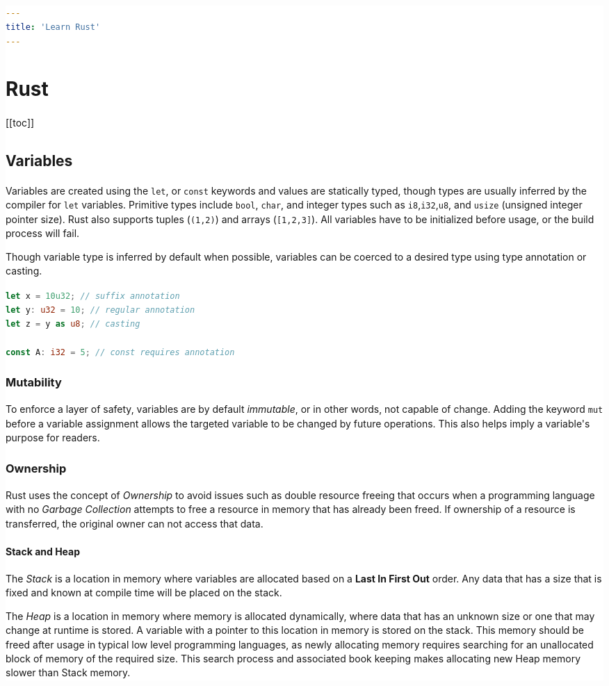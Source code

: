 ```yaml
---
title: 'Learn Rust'
---
```


# Rust

[[toc]]

## Variables
Variables are created using the `let`, or `const` keywords and values are statically typed, though types are usually inferred by the compiler for `let` variables. Primitive types include `bool`, `char`, and integer types such as `i8`,`i32`,`u8`, and `usize` (unsigned integer pointer size). Rust also supports tuples (`(1,2)`) and arrays (`[1,2,3]`). All variables have to be initialized before usage, or the build process will fail.

Though variable type is inferred by default when possible, variables can be coerced to a desired type using type annotation or casting.

``` rust
let x = 10u32; // suffix annotation
let y: u32 = 10; // regular annotation
let z = y as u8; // casting

const A: i32 = 5; // const requires annotation
```

### Mutability

To enforce a layer of safety, variables are by default *immutable*, or in other words, not capable of change. Adding the keyword `mut` before a variable assignment allows the targeted variable to be changed by future operations. This also helps imply a variable's purpose for readers.

### **Ownership**

Rust uses the concept of *Ownership* to avoid issues such as double resource freeing that occurs when a programming language with no *Garbage Collection* attempts to free a resource in memory that has already been freed. If ownership of a resource is transferred, the original owner can not access that data.

#### Stack and Heap

The *Stack* is a location in memory where variables are allocated based on a **Last In First Out** order. Any data that has a size that is fixed and known at compile time will be placed on the stack.

The *Heap* is a location in memory where memory is allocated dynamically, where data that has an unknown size or one that may change at runtime is stored. A variable with a pointer to this location in memory is stored on the stack. This memory should be freed after usage in typical low level programming languages, as newly allocating memory requires searching for an unallocated block of memory of the required size. This search process and associated book keeping makes allocating new Heap memory slower than Stack memory.
